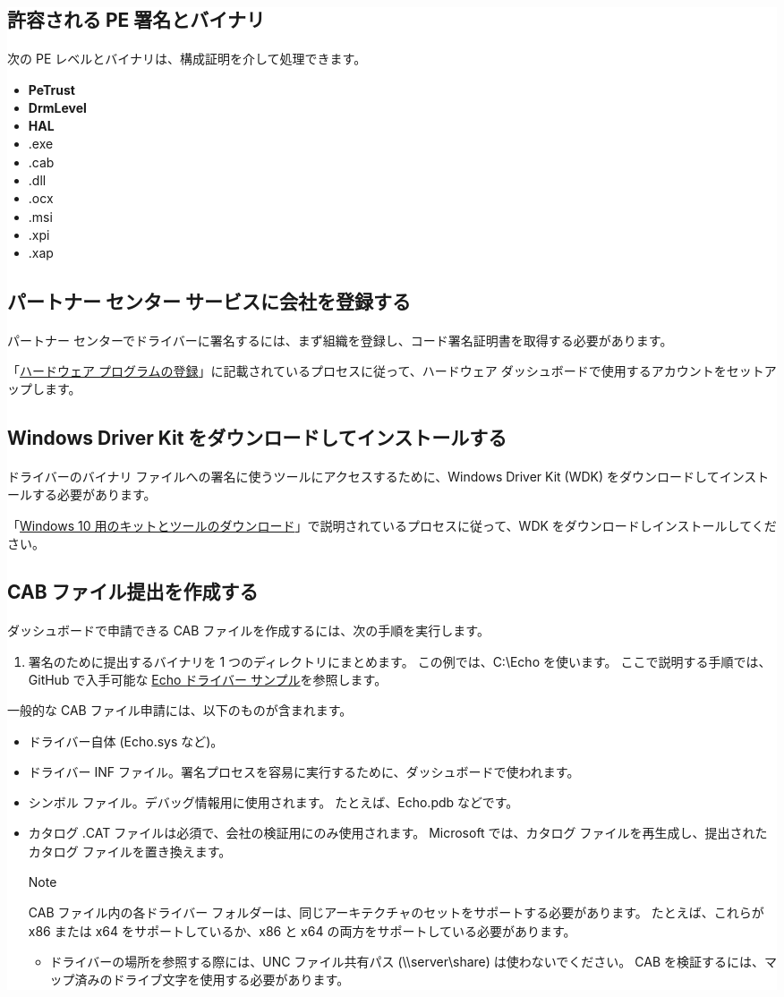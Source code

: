 ## <a name="allowable-pe-signatures-and-binaries"></a>許容される PE 署名とバイナリ

次の PE レベルとバイナリは、構成証明を介して処理できます。

- **PeTrust**
- **DrmLevel**
- **HAL**
- .exe
- .cab
- .dll
- .ocx
- .msi
- .xpi
- .xap

## <a name="register-your-company-for-partner-center-services"></a>パートナー センター サービスに会社を登録する

パートナー センターでドライバーに署名するには、まず組織を登録し、コード署名証明書を取得する必要があります。

「[ハードウェア プログラムの登録](register-for-the-hardware-program.md)」に記載されているプロセスに従って、ハードウェア ダッシュボードで使用するアカウントをセットアップします。

## <a name="download-and-install-the-windows-driver-kit"></a>Windows Driver Kit をダウンロードしてインストールする

ドライバーのバイナリ ファイルへの署名に使うツールにアクセスするために、Windows Driver Kit (WDK) をダウンロードしてインストールする必要があります。

「[Windows 10 用のキットとツールのダウンロード](https://msdn.microsoft.com/windows/hardware/dn913721.aspx)」で説明されているプロセスに従って、WDK をダウンロードしインストールしてください。

## <a name="create-a-cab-files-submission"></a>CAB ファイル提出を作成する

ダッシュボードで申請できる CAB ファイルを作成するには、次の手順を実行します。

1. 署名のために提出するバイナリを 1 つのディレクトリにまとめます。 この例では、C:\\Echo を使います。 ここで説明する手順では、GitHub で入手可能な [Echo ドライバー サンプル](https://github.com/Microsoft/Windows-driver-samples/tree/master/general/echo/kmdf/driver/AutoSync)を参照します。

一般的な CAB ファイル申請には、以下のものが含まれます。

- ドライバー自体 (Echo.sys など)。
- ドライバー INF ファイル。署名プロセスを容易に実行するために、ダッシュボードで使われます。
- シンボル ファイル。デバッグ情報用に使用されます。 たとえば、Echo.pdb などです。
- カタログ .CAT ファイルは必須で、会社の検証用にのみ使用されます。 Microsoft では、カタログ ファイルを再生成し、提出されたカタログ ファイルを置き換えます。

  > [!NOTE]
  > CAB ファイル内の各ドライバー フォルダーは、同じアーキテクチャのセットをサポートする必要があります。 たとえば、これらが x86 または x64 をサポートしているか、x86 と x64 の両方をサポートしている必要があります。
  > - ドライバーの場所を参照する際には、UNC ファイル共有パス (\\\server\share) は使わないでください。  CAB を検証するには、マップ済みのドライブ文字を使用する必要があります。 
